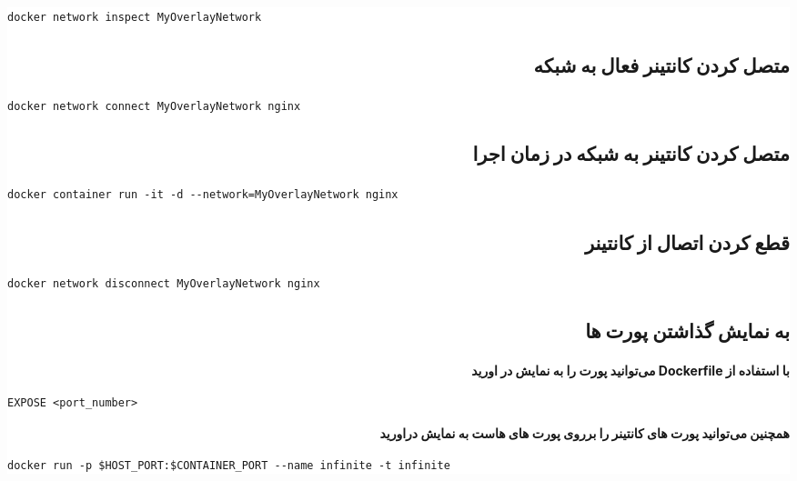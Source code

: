 <div dir=ltr>

```
docker network inspect MyOverlayNetwork
```
<div dir=rtl>

## متصل کردن کانتینر فعال به شبکه


<div dir=ltr>

```
docker network connect MyOverlayNetwork nginx
```
<div dir=rtl>

## متصل کردن کانتینر به شبکه در زمان اجرا

<div dir=ltr>

```
docker container run -it -d --network=MyOverlayNetwork nginx
```

<div dir=rtl>

## قطع کردن اتصال از کانتینر


<div dir=ltr>

```
docker network disconnect MyOverlayNetwork nginx
```

<div dir=rtl>

## به نمایش گذاشتن پورت ها


**با استفاده از Dockerfile می‌توانید پورت را به نمایش در اورید**

<div dir=ltr>

```
EXPOSE <port_number>
```

<div dir=rtl>

**همچنین می‌توانید پورت های کانتینر را برروی پورت های هاست به نمایش دراورید**



<div dir=ltr>

```
docker run -p $HOST_PORT:$CONTAINER_PORT --name infinite -t infinite
```
<div dir=rtl>
